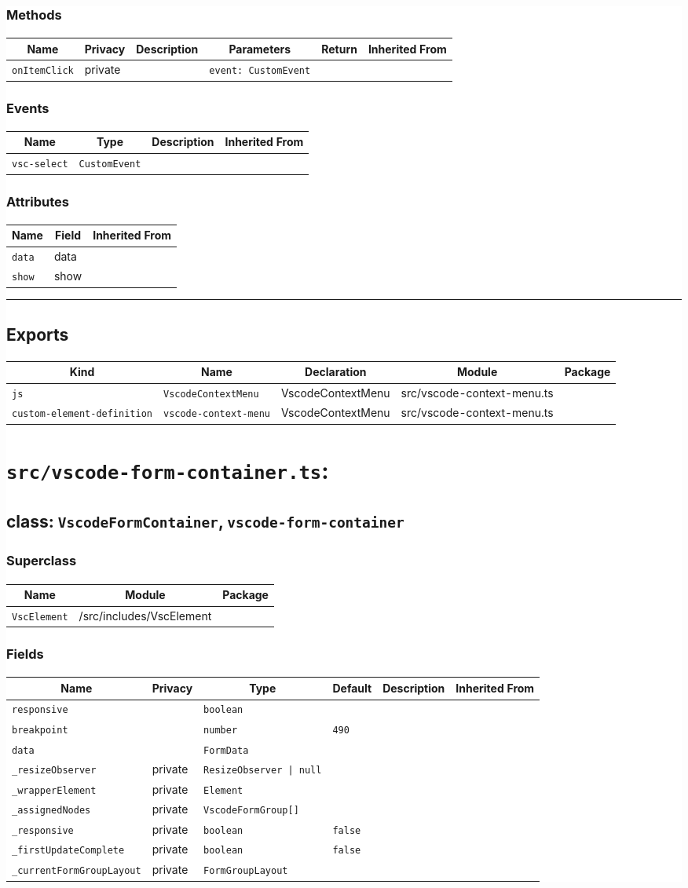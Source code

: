### Methods

| Name          | Privacy | Description | Parameters           | Return | Inherited From |
| ------------- | ------- | ----------- | -------------------- | ------ | -------------- |
| `onItemClick` | private |             | `event: CustomEvent` |        |                |

### Events

| Name         | Type          | Description | Inherited From |
| ------------ | ------------- | ----------- | -------------- |
| `vsc-select` | `CustomEvent` |             |                |

### Attributes

| Name   | Field | Inherited From |
| ------ | ----- | -------------- |
| `data` | data  |                |
| `show` | show  |                |

<hr/>

## Exports

| Kind                        | Name                  | Declaration       | Module                     | Package |
| --------------------------- | --------------------- | ----------------- | -------------------------- | ------- |
| `js`                        | `VscodeContextMenu`   | VscodeContextMenu | src/vscode-context-menu.ts |         |
| `custom-element-definition` | `vscode-context-menu` | VscodeContextMenu | src/vscode-context-menu.ts |         |

# `src/vscode-form-container.ts`:

## class: `VscodeFormContainer`, `vscode-form-container`

### Superclass

| Name         | Module                   | Package |
| ------------ | ------------------------ | ------- |
| `VscElement` | /src/includes/VscElement |         |

### Fields

| Name                           | Privacy | Type                     | Default | Description | Inherited From |
| ------------------------------ | ------- | ------------------------ | ------- | ----------- | -------------- |
| `responsive`                   |         | `boolean`                |         |             |                |
| `breakpoint`                   |         | `number`                 | `490`   |             |                |
| `data`                         |         | `FormData`               |         |             |                |
| `_resizeObserver`              | private | `ResizeObserver \| null` |         |             |                |
| `_wrapperElement`              | private | `Element`                |         |             |                |
| `_assignedNodes`               | private | `VscodeFormGroup[]`      |         |             |                |
| `_responsive`                  | private | `boolean`                | `false` |             |                |
| `_firstUpdateComplete`         | private | `boolean`                | `false` |             |                |
| `_currentFormGroupLayout`      | private | `FormGroupLayout`        |         |             |                |